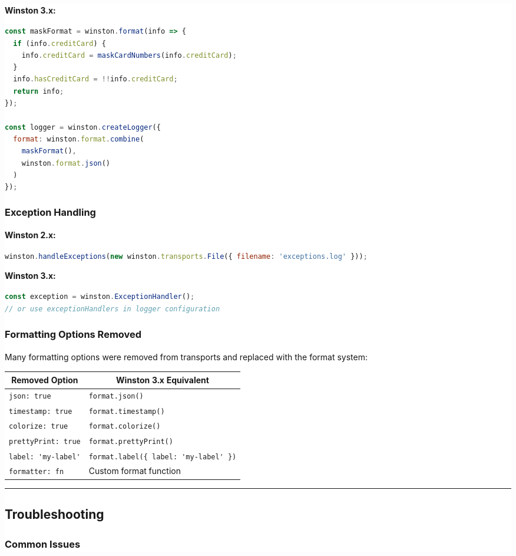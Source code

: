 **Winston 3.x:**
```javascript
const maskFormat = winston.format(info => {
  if (info.creditCard) {
    info.creditCard = maskCardNumbers(info.creditCard);
  }
  info.hasCreditCard = !!info.creditCard;
  return info;
});

const logger = winston.createLogger({
  format: winston.format.combine(
    maskFormat(),
    winston.format.json()
  )
});
```

### Exception Handling

**Winston 2.x:**
```javascript
winston.handleExceptions(new winston.transports.File({ filename: 'exceptions.log' }));
```

**Winston 3.x:**
```javascript
const exception = winston.ExceptionHandler();
// or use exceptionHandlers in logger configuration
```

### Formatting Options Removed

Many formatting options were removed from transports and replaced with the format system:

| Removed Option | Winston 3.x Equivalent |
|----------------|------------------------|
| `json: true` | `format.json()` |
| `timestamp: true` | `format.timestamp()` |
| `colorize: true` | `format.colorize()` |
| `prettyPrint: true` | `format.prettyPrint()` |
| `label: 'my-label'` | `format.label({ label: 'my-label' })` |
| `formatter: fn` | Custom format function |

---

## Troubleshooting

### Common Issues
